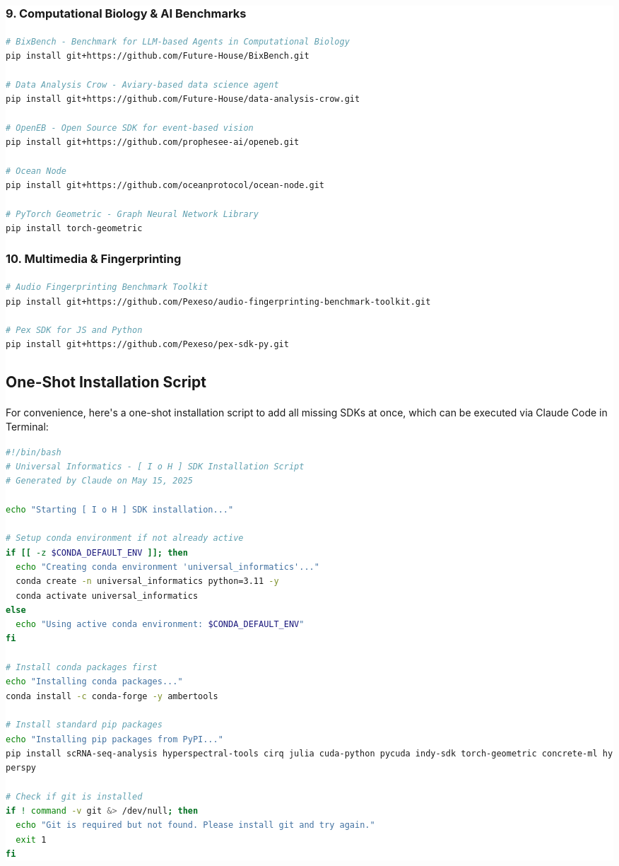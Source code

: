 ### 9. Computational Biology & AI Benchmarks

```bash
# BixBench - Benchmark for LLM-based Agents in Computational Biology
pip install git+https://github.com/Future-House/BixBench.git

# Data Analysis Crow - Aviary-based data science agent
pip install git+https://github.com/Future-House/data-analysis-crow.git

# OpenEB - Open Source SDK for event-based vision
pip install git+https://github.com/prophesee-ai/openeb.git

# Ocean Node
pip install git+https://github.com/oceanprotocol/ocean-node.git

# PyTorch Geometric - Graph Neural Network Library
pip install torch-geometric
```

### 10. Multimedia & Fingerprinting

```bash
# Audio Fingerprinting Benchmark Toolkit
pip install git+https://github.com/Pexeso/audio-fingerprinting-benchmark-toolkit.git

# Pex SDK for JS and Python
pip install git+https://github.com/Pexeso/pex-sdk-py.git
```

## One-Shot Installation Script

For convenience, here's a one-shot installation script to add all missing SDKs at once, which can be executed via Claude Code in Terminal:

```bash
#!/bin/bash
# Universal Informatics - [ I o H ] SDK Installation Script
# Generated by Claude on May 15, 2025

echo "Starting [ I o H ] SDK installation..."

# Setup conda environment if not already active
if [[ -z $CONDA_DEFAULT_ENV ]]; then
  echo "Creating conda environment 'universal_informatics'..."
  conda create -n universal_informatics python=3.11 -y
  conda activate universal_informatics
else
  echo "Using active conda environment: $CONDA_DEFAULT_ENV"
fi

# Install conda packages first
echo "Installing conda packages..."
conda install -c conda-forge -y ambertools

# Install standard pip packages
echo "Installing pip packages from PyPI..."
pip install scRNA-seq-analysis hyperspectral-tools cirq julia cuda-python pycuda indy-sdk torch-geometric concrete-ml hyperspy

# Check if git is installed
if ! command -v git &> /dev/null; then
  echo "Git is required but not found. Please install git and try again."
  exit 1
fi

```